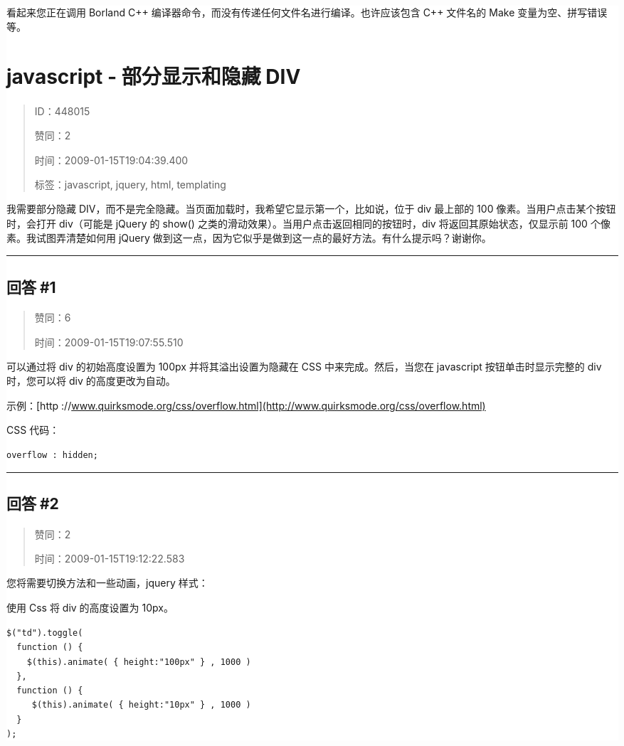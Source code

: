 看起来您正在调用 Borland C++ 编译器命令，而没有传递任何文件名进行编译。也许应该包含 C++ 文件名的 Make 变量为空、拼写错误等。

# javascript - 部分显示和隐藏 DIV

> ID：448015
> 
> 赞同：2
> 
> 时间：2009-01-15T19:04:39.400
> 
> 标签：javascript, jquery, html, templating

我需要部分隐藏 DIV，而不是完全隐藏。当页面加载时，我希望它显示第一个，比如说，位于 div 最上部的 100 像素。当用户点击某个按钮时，会打开 div（可能是 jQuery 的 show() 之类的滑动效果）。当用户点击返回相同的按钮时，div 将返回其原始状态，仅显示前 100 个像素。我试图弄清楚如何用 jQuery 做到这一点，因为它似乎是做到这一点的最好方法。有什么提示吗？谢谢你。

* * *

## 回答 #1

> 赞同：6
> 
> 时间：2009-01-15T19:07:55.510

可以通过将 div 的初始高度设置为 100px 并将其溢出设置为隐藏在 CSS 中来完成。然后，当您在 javascript 按钮单击时显示完整的 div 时，您可以将 div 的高度更改为自动。

示例：[http ://www.quirksmode.org/css/overflow.html](http://www.quirksmode.org/css/overflow.html)

CSS 代码：

```
overflow : hidden; 
```

* * *

## 回答 #2

> 赞同：2
> 
> 时间：2009-01-15T19:12:22.583

您将需要切换方法和一些动画，jquery 样式：

使用 Css 将 div 的高度设置为 10px。

```
$("td").toggle(
  function () {
    $(this).animate( { height:"100px" } , 1000 )
  },
  function () {
     $(this).animate( { height:"10px" } , 1000 )
  }
); 
```
